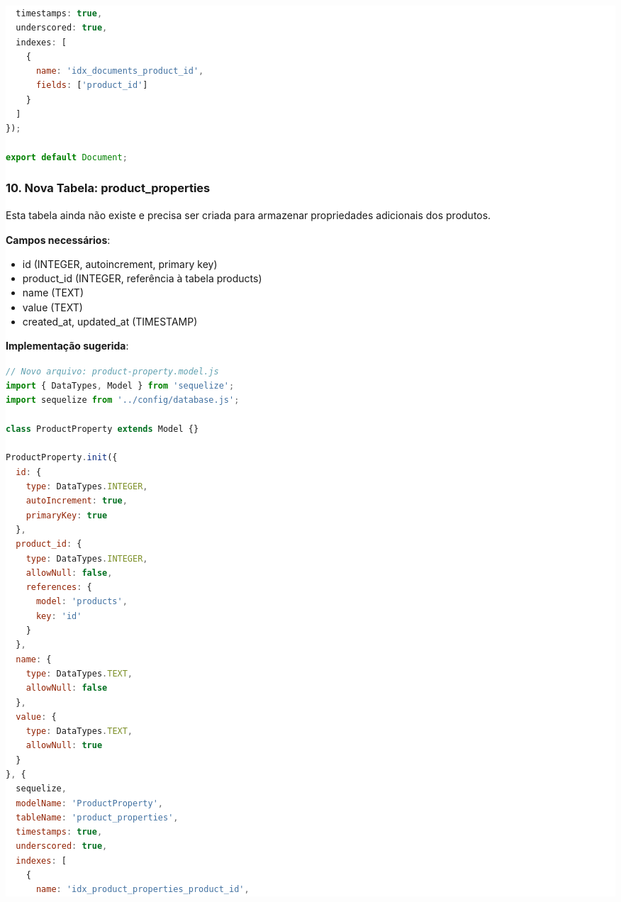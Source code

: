 ```javascript
  timestamps: true,
  underscored: true,
  indexes: [
    {
      name: 'idx_documents_product_id',
      fields: ['product_id']
    }
  ]
});

export default Document;
```

### 10. Nova Tabela: product_properties

Esta tabela ainda não existe e precisa ser criada para armazenar propriedades adicionais dos produtos.

**Campos necessários**:
- id (INTEGER, autoincrement, primary key)
- product_id (INTEGER, referência à tabela products)
- name (TEXT)
- value (TEXT)
- created_at, updated_at (TIMESTAMP)

**Implementação sugerida**:

```javascript
// Novo arquivo: product-property.model.js
import { DataTypes, Model } from 'sequelize';
import sequelize from '../config/database.js';

class ProductProperty extends Model {}

ProductProperty.init({
  id: {
    type: DataTypes.INTEGER,
    autoIncrement: true,
    primaryKey: true
  },
  product_id: {
    type: DataTypes.INTEGER,
    allowNull: false,
    references: {
      model: 'products',
      key: 'id'
    }
  },
  name: {
    type: DataTypes.TEXT,
    allowNull: false
  },
  value: {
    type: DataTypes.TEXT,
    allowNull: true
  }
}, {
  sequelize,
  modelName: 'ProductProperty',
  tableName: 'product_properties',
  timestamps: true,
  underscored: true,
  indexes: [
    {
      name: 'idx_product_properties_product_id',
```